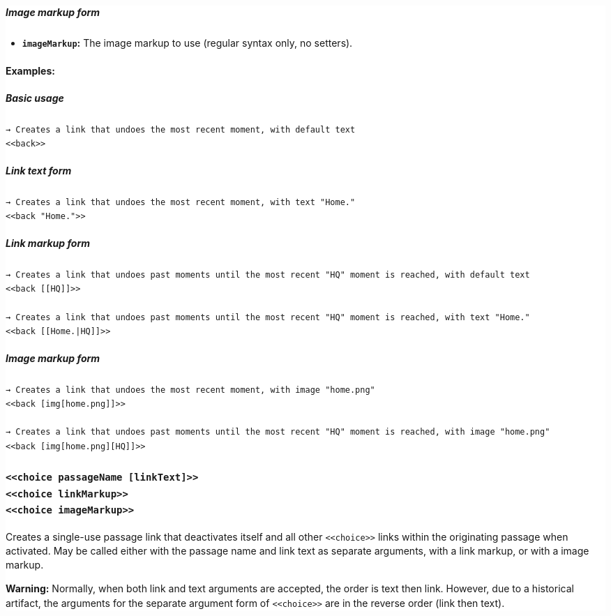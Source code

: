 ##### Image markup form

* **`imageMarkup`:** The image markup to use (regular syntax only, no setters).

#### Examples:

##### Basic usage

```
→ Creates a link that undoes the most recent moment, with default text
<<back>>
```

##### Link text form

```
→ Creates a link that undoes the most recent moment, with text "Home."
<<back "Home.">>
```

##### Link markup form

```
→ Creates a link that undoes past moments until the most recent "HQ" moment is reached, with default text
<<back [[HQ]]>>

→ Creates a link that undoes past moments until the most recent "HQ" moment is reached, with text "Home."
<<back [[Home.|HQ]]>>
```

##### Image markup form

```
→ Creates a link that undoes the most recent moment, with image "home.png"
<<back [img[home.png]]>>

→ Creates a link that undoes past moments until the most recent "HQ" moment is reached, with image "home.png"
<<back [img[home.png][HQ]]>>
```



<span id="macros-macro-choice"></span>
### `<<choice passageName [linkText]>>`<br>`<<choice linkMarkup>>`<br>`<<choice imageMarkup>>`

Creates a single-use passage link that deactivates itself and all other `<<choice>>` links within the originating passage when activated.  May be called either with the passage name and link text as separate arguments, with a link markup, or with a image markup.

<p role="note" class="warning"><b>Warning:</b>
Normally, when both link and text arguments are accepted, the order is text then link.  However, due to a historical artifact, the arguments for the separate argument form of <code>&lt;&lt;choice&gt;&gt;</code> are in the reverse order (link then text).
</p>

